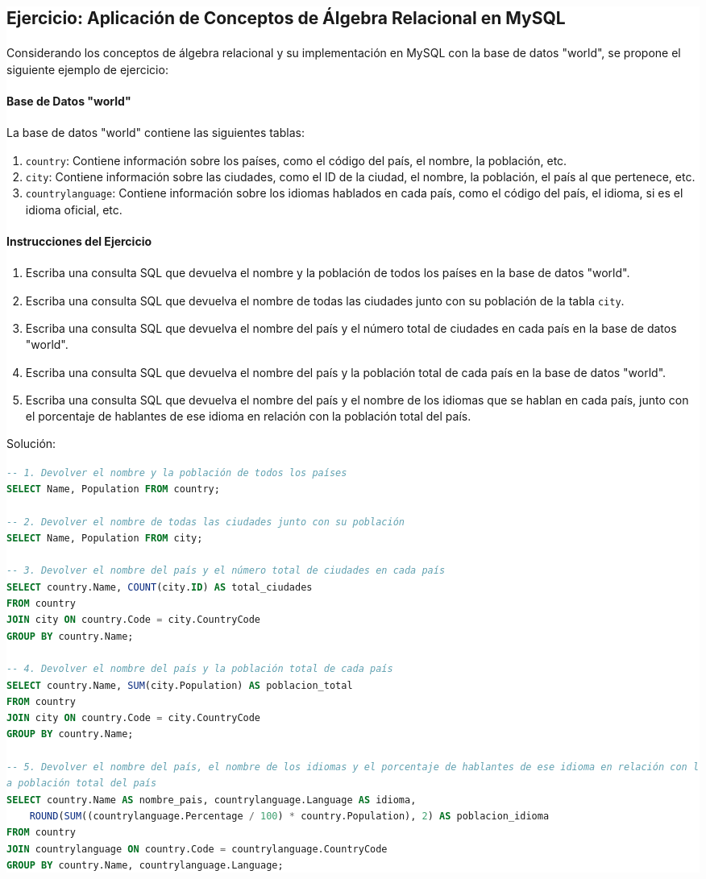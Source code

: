 ## Ejercicio: Aplicación de Conceptos de Álgebra Relacional en MySQL

Considerando los conceptos de álgebra relacional y su implementación en MySQL con la base de datos "world", se propone el siguiente ejemplo de ejercicio:

#### Base de Datos "world"

La base de datos "world" contiene las siguientes tablas:

1. `country`: Contiene información sobre los países, como el código del país, el nombre, la población, etc.
2. `city`: Contiene información sobre las ciudades, como el ID de la ciudad, el nombre, la población, el país al que pertenece, etc.
3. `countrylanguage`: Contiene información sobre los idiomas hablados en cada país, como el código del país, el idioma, si es el idioma oficial, etc.

#### Instrucciones del Ejercicio

1. Escriba una consulta SQL que devuelva el nombre y la población de todos los países en la base de datos "world".

2. Escriba una consulta SQL que devuelva el nombre de todas las ciudades junto con su población de la tabla `city`.

3. Escriba una consulta SQL que devuelva el nombre del país y el número total de ciudades en cada país en la base de datos "world".

4. Escriba una consulta SQL que devuelva el nombre del país y la población total de cada país en la base de datos "world".

5. Escriba una consulta SQL que devuelva el nombre del país y el nombre de los idiomas que se hablan en cada país, junto con el porcentaje de hablantes de ese idioma en relación con la población total del país.

Solución:

```sql
-- 1. Devolver el nombre y la población de todos los países
SELECT Name, Population FROM country;

-- 2. Devolver el nombre de todas las ciudades junto con su población
SELECT Name, Population FROM city;

-- 3. Devolver el nombre del país y el número total de ciudades en cada país
SELECT country.Name, COUNT(city.ID) AS total_ciudades
FROM country
JOIN city ON country.Code = city.CountryCode
GROUP BY country.Name;

-- 4. Devolver el nombre del país y la población total de cada país
SELECT country.Name, SUM(city.Population) AS poblacion_total
FROM country
JOIN city ON country.Code = city.CountryCode
GROUP BY country.Name;

-- 5. Devolver el nombre del país, el nombre de los idiomas y el porcentaje de hablantes de ese idioma en relación con la población total del país
SELECT country.Name AS nombre_pais, countrylanguage.Language AS idioma, 
    ROUND(SUM((countrylanguage.Percentage / 100) * country.Population), 2) AS poblacion_idioma
FROM country
JOIN countrylanguage ON country.Code = countrylanguage.CountryCode
GROUP BY country.Name, countrylanguage.Language;
```
